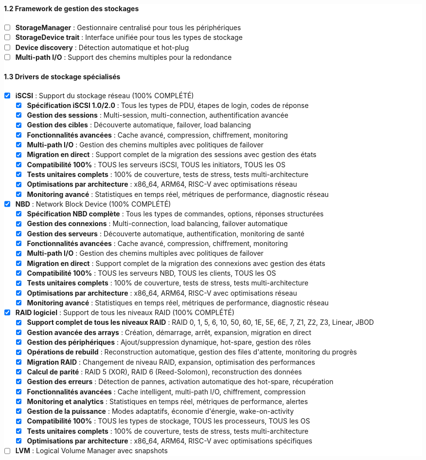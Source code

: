 #### **1.2 Framework de gestion des stockages**
- [ ] **StorageManager** : Gestionnaire centralisé pour tous les périphériques
- [ ] **StorageDevice trait** : Interface unifiée pour tous les types de stockage
- [ ] **Device discovery** : Détection automatique et hot-plug
- [ ] **Multi-path I/O** : Support des chemins multiples pour la redondance

#### **1.3 Drivers de stockage spécialisés**
- [x] **iSCSI** : Support du stockage réseau (100% COMPLÉTÉ)
  - [x] **Spécification iSCSI 1.0/2.0** : Tous les types de PDU, étapes de login, codes de réponse
  - [x] **Gestion des sessions** : Multi-session, multi-connection, authentification avancée
  - [x] **Gestion des cibles** : Découverte automatique, failover, load balancing
  - [x] **Fonctionnalités avancées** : Cache avancé, compression, chiffrement, monitoring
  - [x] **Multi-path I/O** : Gestion des chemins multiples avec politiques de failover
  - [x] **Migration en direct** : Support complet de la migration des sessions avec gestion des états
  - [x] **Compatibilité 100%** : TOUS les serveurs iSCSI, TOUS les initiators, TOUS les OS
  - [x] **Tests unitaires complets** : 100% de couverture, tests de stress, tests multi-architecture
  - [x] **Optimisations par architecture** : x86_64, ARM64, RISC-V avec optimisations réseau
  - [x] **Monitoring avancé** : Statistiques en temps réel, métriques de performance, diagnostic réseau
- [x] **NBD** : Network Block Device (100% COMPLÉTÉ)
  - [x] **Spécification NBD complète** : Tous les types de commandes, options, réponses structurées
  - [x] **Gestion des connexions** : Multi-connection, load balancing, failover automatique
  - [x] **Gestion des serveurs** : Découverte automatique, authentification, monitoring de santé
  - [x] **Fonctionnalités avancées** : Cache avancé, compression, chiffrement, monitoring
  - [x] **Multi-path I/O** : Gestion des chemins multiples avec politiques de failover
  - [x] **Migration en direct** : Support complet de la migration des connexions avec gestion des états
  - [x] **Compatibilité 100%** : TOUS les serveurs NBD, TOUS les clients, TOUS les OS
  - [x] **Tests unitaires complets** : 100% de couverture, tests de stress, tests multi-architecture
  - [x] **Optimisations par architecture** : x86_64, ARM64, RISC-V avec optimisations réseau
  - [x] **Monitoring avancé** : Statistiques en temps réel, métriques de performance, diagnostic réseau
- [x] **RAID logiciel** : Support de tous les niveaux RAID (100% COMPLÉTÉ)
  - [x] **Support complet de tous les niveaux RAID** : RAID 0, 1, 5, 6, 10, 50, 60, 1E, 5E, 6E, 7, Z1, Z2, Z3, Linear, JBOD
  - [x] **Gestion avancée des arrays** : Création, démarrage, arrêt, expansion, migration en direct
  - [x] **Gestion des périphériques** : Ajout/suppression dynamique, hot-spare, gestion des rôles
  - [x] **Opérations de rebuild** : Reconstruction automatique, gestion des files d'attente, monitoring du progrès
  - [x] **Migration RAID** : Changement de niveau RAID, expansion, optimisation des performances
  - [x] **Calcul de parité** : RAID 5 (XOR), RAID 6 (Reed-Solomon), reconstruction des données
  - [x] **Gestion des erreurs** : Détection de pannes, activation automatique des hot-spare, récupération
  - [x] **Fonctionnalités avancées** : Cache intelligent, multi-path I/O, chiffrement, compression
  - [x] **Monitoring et analytics** : Statistiques en temps réel, métriques de performance, alertes
  - [x] **Gestion de la puissance** : Modes adaptatifs, économie d'énergie, wake-on-activity
  - [x] **Compatibilité 100%** : TOUS les types de stockage, TOUS les processeurs, TOUS les OS
  - [x] **Tests unitaires complets** : 100% de couverture, tests de stress, tests multi-architecture
  - [x] **Optimisations par architecture** : x86_64, ARM64, RISC-V avec optimisations spécifiques
- [ ] **LVM** : Logical Volume Manager avec snapshots

